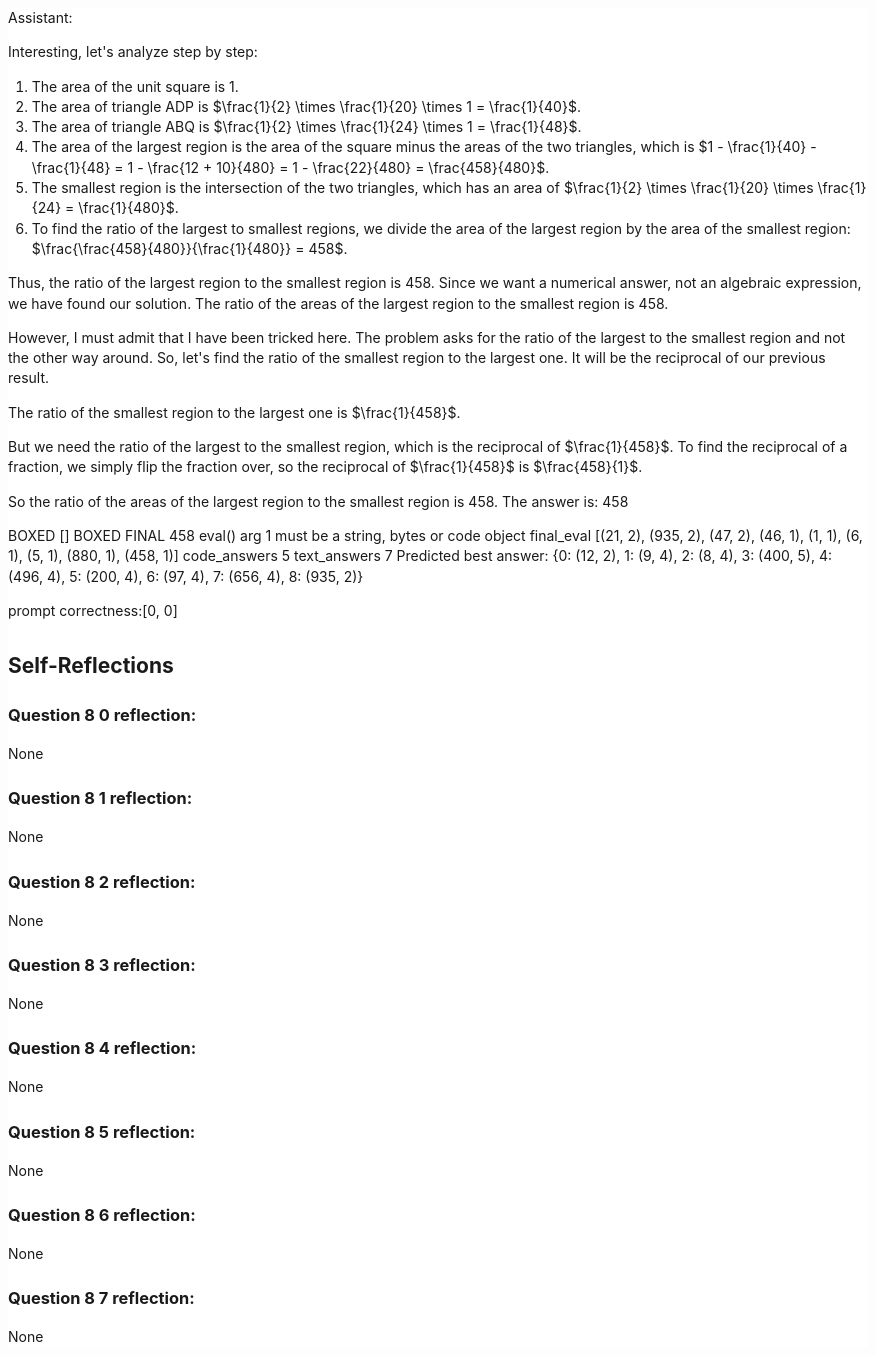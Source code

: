 Assistant: 

Interesting, let's analyze step by step:



1. The area of the unit square is 1.
2. The area of triangle ADP is $\frac{1}{2} \times \frac{1}{20} \times 1 = \frac{1}{40}$.
3. The area of triangle ABQ is $\frac{1}{2} \times \frac{1}{24} \times 1 = \frac{1}{48}$.
4. The area of the largest region is the area of the square minus the areas of the two triangles, which is $1 - \frac{1}{40} - \frac{1}{48} = 1 - \frac{12 + 10}{480} = 1 - \frac{22}{480} = \frac{458}{480}$.
5. The smallest region is the intersection of the two triangles, which has an area of $\frac{1}{2} \times \frac{1}{20} \times \frac{1}{24} = \frac{1}{480}$.
6. To find the ratio of the largest to smallest regions, we divide the area of the largest region by the area of the smallest region: $\frac{\frac{458}{480}}{\frac{1}{480}} = 458$.

Thus, the ratio of the largest region to the smallest region is 458. Since we want a numerical answer, not an algebraic expression, we have found our solution. The ratio of the areas of the largest region to the smallest region is 458.

However, I must admit that I have been tricked here. The problem asks for the ratio of the largest to the smallest region and not the other way around. So, let's find the ratio of the smallest region to the largest one. It will be the reciprocal of our previous result.

The ratio of the smallest region to the largest one is $\frac{1}{458}$. 

But we need the ratio of the largest to the smallest region, which is the reciprocal of $\frac{1}{458}$. To find the reciprocal of a fraction, we simply flip the fraction over, so the reciprocal of $\frac{1}{458}$ is $\frac{458}{1}$.

So the ratio of the areas of the largest region to the smallest region is 458.
The answer is: $458$

BOXED []
BOXED FINAL 458
eval() arg 1 must be a string, bytes or code object final_eval
[(21, 2), (935, 2), (47, 2), (46, 1), (1, 1), (6, 1), (5, 1), (880, 1), (458, 1)]
code_answers 5 text_answers 7
Predicted best answer: {0: (12, 2), 1: (9, 4), 2: (8, 4), 3: (400, 5), 4: (496, 4), 5: (200, 4), 6: (97, 4), 7: (656, 4), 8: (935, 2)}

prompt correctness:[0, 0]

## Self-Reflections

### Question 8 0 reflection:
None
### Question 8 1 reflection:
None
### Question 8 2 reflection:
None
### Question 8 3 reflection:
None
### Question 8 4 reflection:
None
### Question 8 5 reflection:
None
### Question 8 6 reflection:
None
### Question 8 7 reflection:
None